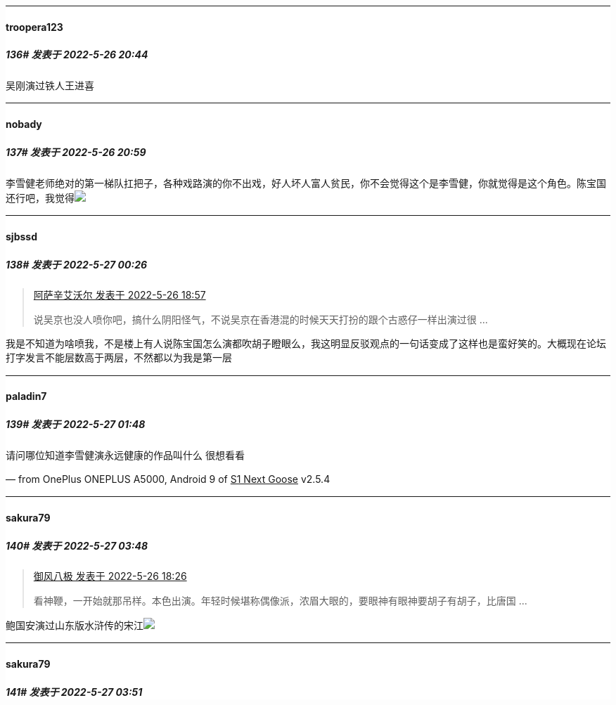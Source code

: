 
*****

####  troopera123  
##### 136#       发表于 2022-5-26 20:44

吴刚演过铁人王进喜



*****

####  nobady  
##### 137#       发表于 2022-5-26 20:59

李雪健老师绝对的第一梯队扛把子，各种戏路演的你不出戏，好人坏人富人贫民，你不会觉得这个是李雪健，你就觉得是这个角色。陈宝国还行吧，我觉得<img src="https://static.saraba1st.com/image/smiley/face2017/001.png" referrerpolicy="no-referrer">



*****

####  sjbssd  
##### 138#       发表于 2022-5-27 00:26

<blockquote><a href="httphttps://bbs.saraba1st.com/2b/forum.php?mod=redirect&amp;goto=findpost&amp;pid=56002825&amp;ptid=2071515" target="_blank">阿萨辛艾沃尔 发表于 2022-5-26 18:57</a>

说吴京也没人喷你吧，搞什么阴阳怪气，不说吴京在香港混的时候天天打扮的跟个古惑仔一样出演过很 ...</blockquote>
我是不知道为啥喷我，不是楼上有人说陈宝国怎么演都吹胡子瞪眼么，我这明显反驳观点的一句话变成了这样也是蛮好笑的。大概现在论坛打字发言不能层数高于两层，不然都以为我是第一层



*****

####  paladin7  
##### 139#       发表于 2022-5-27 01:48

请问哪位知道李雪健演永远健康的作品叫什么 很想看看

— from OnePlus ONEPLUS A5000, Android 9 of [S1 Next Goose](https://pan.baidu.com/s/1mi43uRm) v2.5.4



*****

####  sakura79  
##### 140#       发表于 2022-5-27 03:48

<blockquote><a href="httphttps://bbs.saraba1st.com/2b/forum.php?mod=redirect&amp;goto=findpost&amp;pid=56002432&amp;ptid=2071515" target="_blank">御风八极 发表于 2022-5-26 18:26</a>

看神鞭，一开始就那吊样。本色出演。年轻时候堪称偶像派，浓眉大眼的，要眼神有眼神要胡子有胡子，比唐国 ...</blockquote>
鲍国安演过山东版水浒传的宋江<img src="https://static.saraba1st.com/image/smiley/face2017/245.png" referrerpolicy="no-referrer">

*****

####  sakura79  
##### 141#       发表于 2022-5-27 03:51
